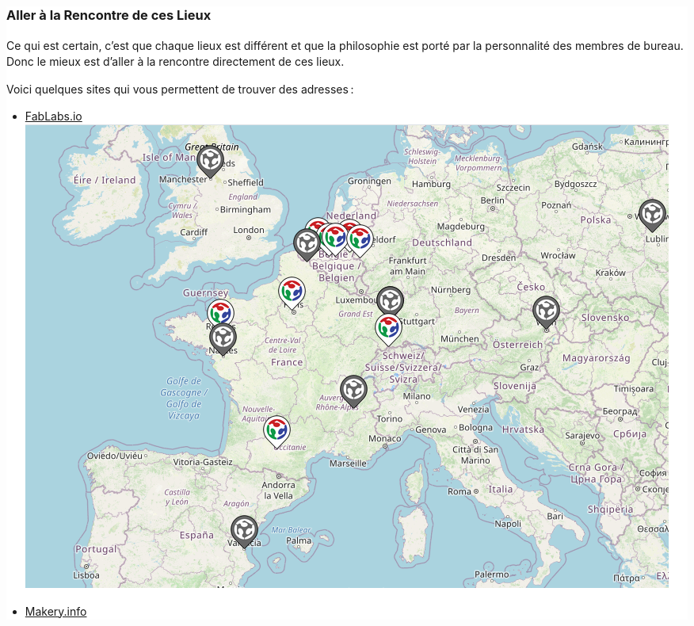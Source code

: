 
### Aller à la Rencontre de ces Lieux

Ce qui est certain, c’est que chaque lieux est différent et que la philosophie est porté par la personnalité des membres de bureau. Donc le mieux est d’aller à la rencontre directement de ces lieux.

Voici quelques sites qui vous permettent de trouver des adresses :

*	[FabLabs.io](https://www.fablabs.io/labs)
![](images/carte_europe_fablabs.png)

*	[Makery.info](https://www.makery.info/labs-map/)